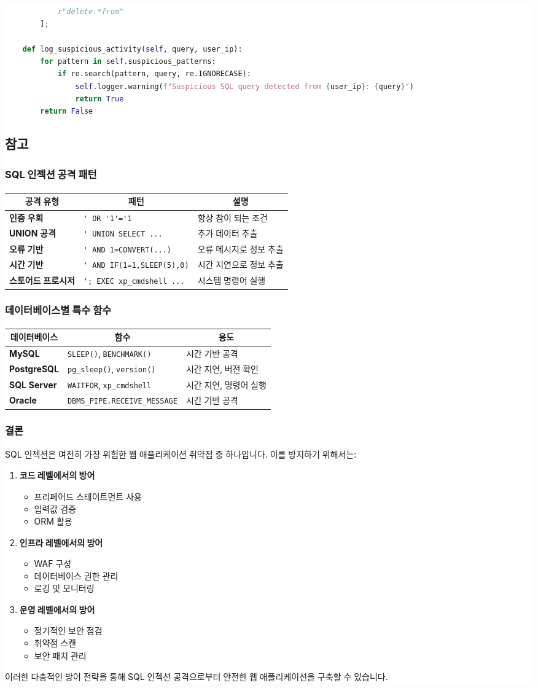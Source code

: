 ```python
            r"delete.*from"
        ];
    
    def log_suspicious_activity(self, query, user_ip):
        for pattern in self.suspicious_patterns:
            if re.search(pattern, query, re.IGNORECASE):
                self.logger.warning(f"Suspicious SQL query detected from {user_ip}: {query}")
                return True
        return False
```

## 참고

### SQL 인젝션 공격 패턴

| 공격 유형 | 패턴 | 설명 |
|-----------|------|------|
| **인증 우회** | `' OR '1'='1` | 항상 참이 되는 조건 |
| **UNION 공격** | `' UNION SELECT ...` | 추가 데이터 추출 |
| **오류 기반** | `' AND 1=CONVERT(...)` | 오류 메시지로 정보 추출 |
| **시간 기반** | `' AND IF(1=1,SLEEP(5),0)` | 시간 지연으로 정보 추출 |
| **스토어드 프로시저** | `'; EXEC xp_cmdshell ...` | 시스템 명령어 실행 |

### 데이터베이스별 특수 함수

| 데이터베이스 | 함수 | 용도 |
|-------------|------|------|
| **MySQL** | `SLEEP()`, `BENCHMARK()` | 시간 기반 공격 |
| **PostgreSQL** | `pg_sleep()`, `version()` | 시간 지연, 버전 확인 |
| **SQL Server** | `WAITFOR`, `xp_cmdshell` | 시간 지연, 명령어 실행 |
| **Oracle** | `DBMS_PIPE.RECEIVE_MESSAGE` | 시간 기반 공격 |

### 결론
SQL 인젝션은 여전히 가장 위험한 웹 애플리케이션 취약점 중 하나입니다. 이를 방지하기 위해서는:

1. **코드 레벨에서의 방어**
   - 프리페어드 스테이트먼트 사용
   - 입력값 검증
   - ORM 활용

2. **인프라 레벨에서의 방어**
   - WAF 구성
   - 데이터베이스 권한 관리
   - 로깅 및 모니터링

3. **운영 레벨에서의 방어**
   - 정기적인 보안 점검
   - 취약점 스캔
   - 보안 패치 관리

이러한 다층적인 방어 전략을 통해 SQL 인젝션 공격으로부터 안전한 웹 애플리케이션을 구축할 수 있습니다.